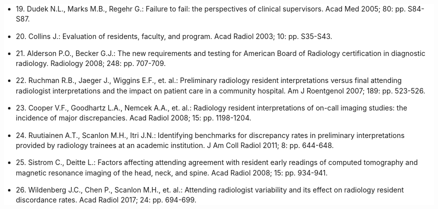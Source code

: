
- 19\. Dudek N.L., Marks M.B., Regehr G.: Failure to fail: the perspectives of clinical supervisors. Acad Med 2005; 80: pp. S84-S87.


- 20\. Collins J.: Evaluation of residents, faculty, and program. Acad Radiol 2003; 10: pp. S35-S43.


- 21\. Alderson P.O., Becker G.J.: The new requirements and testing for American Board of Radiology certification in diagnostic radiology. Radiology 2008; 248: pp. 707-709.


- 22\. Ruchman R.B., Jaeger J., Wiggins E.F., et. al.: Preliminary radiology resident interpretations versus final attending radiologist interpretations and the impact on patient care in a community hospital. Am J Roentgenol 2007; 189: pp. 523-526.


- 23\. Cooper V.F., Goodhartz L.A., Nemcek A.A., et. al.: Radiology resident interpretations of on-call imaging studies: the incidence of major discrepancies. Acad Radiol 2008; 15: pp. 1198-1204.


- 24\. Ruutiainen A.T., Scanlon M.H., Itri J.N.: Identifying benchmarks for discrepancy rates in preliminary interpretations provided by radiology trainees at an academic institution. J Am Coll Radiol 2011; 8: pp. 644-648.


- 25\. Sistrom C., Deitte L.: Factors affecting attending agreement with resident early readings of computed tomography and magnetic resonance imaging of the head, neck, and spine. Acad Radiol 2008; 15: pp. 934-941.


- 26\. Wildenberg J.C., Chen P., Scanlon M.H., et. al.: Attending radiologist variability and its effect on radiology resident discordance rates. Acad Radiol 2017; 24: pp. 694-699.
